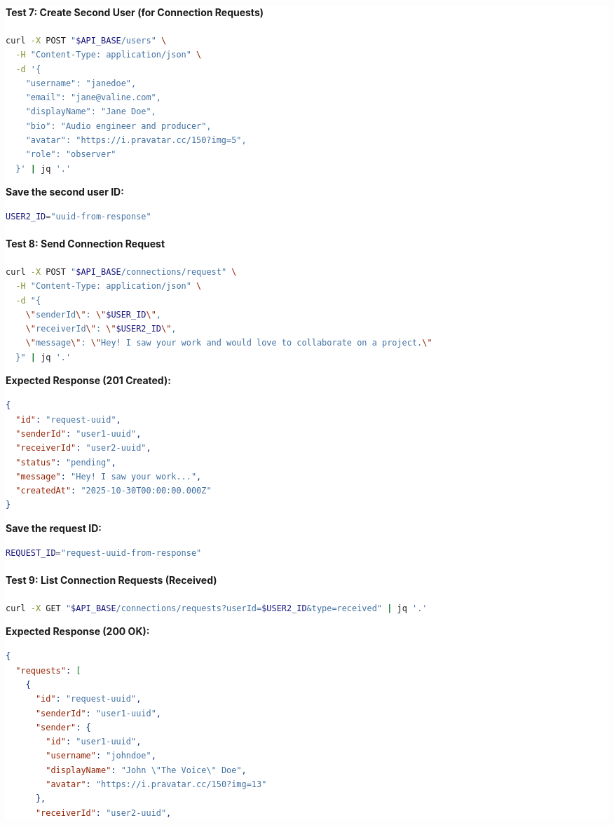 #### Test 7: Create Second User (for Connection Requests)

```bash
curl -X POST "$API_BASE/users" \
  -H "Content-Type: application/json" \
  -d '{
    "username": "janedoe",
    "email": "jane@valine.com",
    "displayName": "Jane Doe",
    "bio": "Audio engineer and producer",
    "avatar": "https://i.pravatar.cc/150?img=5",
    "role": "observer"
  }' | jq '.'
```

**Save the second user ID:**
```bash
USER2_ID="uuid-from-response"
```

#### Test 8: Send Connection Request

```bash
curl -X POST "$API_BASE/connections/request" \
  -H "Content-Type: application/json" \
  -d "{
    \"senderId\": \"$USER_ID\",
    \"receiverId\": \"$USER2_ID\",
    \"message\": \"Hey! I saw your work and would love to collaborate on a project.\"
  }" | jq '.'
```

**Expected Response (201 Created):**
```json
{
  "id": "request-uuid",
  "senderId": "user1-uuid",
  "receiverId": "user2-uuid",
  "status": "pending",
  "message": "Hey! I saw your work...",
  "createdAt": "2025-10-30T00:00:00.000Z"
}
```

**Save the request ID:**
```bash
REQUEST_ID="request-uuid-from-response"
```

#### Test 9: List Connection Requests (Received)

```bash
curl -X GET "$API_BASE/connections/requests?userId=$USER2_ID&type=received" | jq '.'
```

**Expected Response (200 OK):**
```json
{
  "requests": [
    {
      "id": "request-uuid",
      "senderId": "user1-uuid",
      "sender": {
        "id": "user1-uuid",
        "username": "johndoe",
        "displayName": "John \"The Voice\" Doe",
        "avatar": "https://i.pravatar.cc/150?img=13"
      },
      "receiverId": "user2-uuid",
```